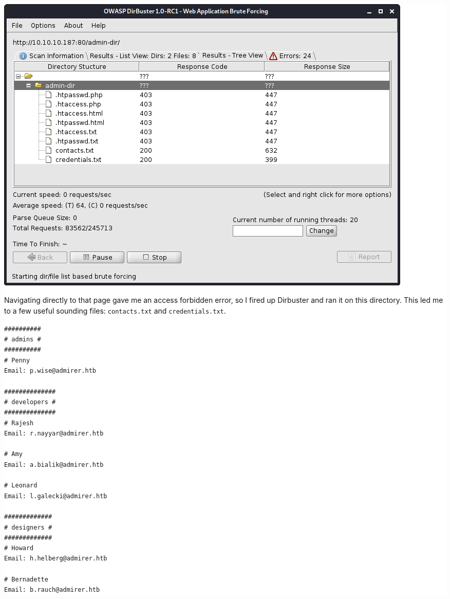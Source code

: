 ![The output of dirbuster showing useful files](/assets/img/3-dirbuster.png)

Navigating directly to that page gave me an access forbidden error, so I fired up Dirbuster and ran it on this directory.  This led me to a few useful sounding files: `contacts.txt` and `credentials.txt`. 

```text
##########
# admins #
##########
# Penny
Email: p.wise@admirer.htb

##############
# developers #
##############
# Rajesh
Email: r.nayyar@admirer.htb

# Amy
Email: a.bialik@admirer.htb

# Leonard
Email: l.galecki@admirer.htb

#############
# designers #
#############
# Howard
Email: h.helberg@admirer.htb

# Bernadette
Email: b.rauch@admirer.htb
```
